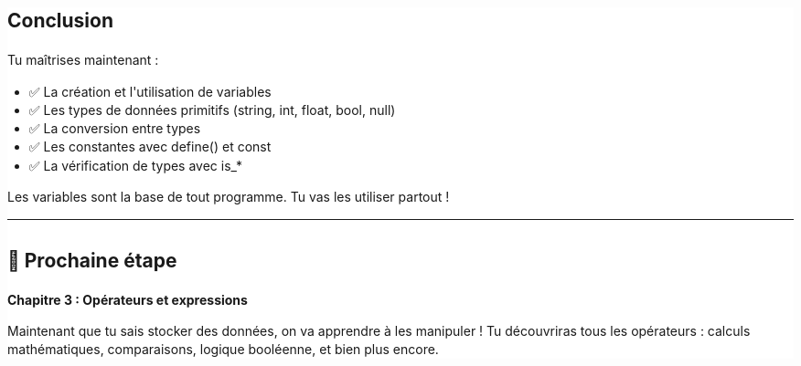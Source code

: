 ## Conclusion

Tu maîtrises maintenant :
- ✅ La création et l'utilisation de variables
- ✅ Les types de données primitifs (string, int, float, bool, null)
- ✅ La conversion entre types
- ✅ Les constantes avec define() et const
- ✅ La vérification de types avec is_*

Les variables sont la base de tout programme. Tu vas les utiliser partout !

---

## 🚀 Prochaine étape

**Chapitre 3 : Opérateurs et expressions**

Maintenant que tu sais stocker des données, on va apprendre à les manipuler ! Tu découvriras tous les opérateurs : calculs mathématiques, comparaisons, logique booléenne, et bien plus encore.